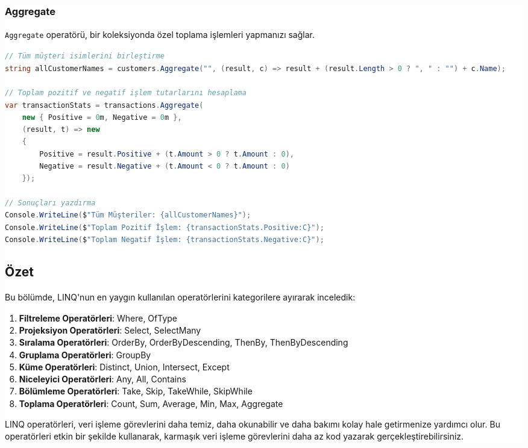 ### Aggregate

`Aggregate` operatörü, bir koleksiyonda özel toplama işlemleri yapmanızı sağlar.

```csharp
// Tüm müşteri isimlerini birleştirme
string allCustomerNames = customers.Aggregate("", (result, c) => result + (result.Length > 0 ? ", " : "") + c.Name);

// Toplam pozitif ve negatif işlem tutarlarını hesaplama
var transactionStats = transactions.Aggregate(
    new { Positive = 0m, Negative = 0m },
    (result, t) => new
    {
        Positive = result.Positive + (t.Amount > 0 ? t.Amount : 0),
        Negative = result.Negative + (t.Amount < 0 ? t.Amount : 0)
    });

// Sonuçları yazdırma
Console.WriteLine($"Tüm Müşteriler: {allCustomerNames}");
Console.WriteLine($"Toplam Pozitif İşlem: {transactionStats.Positive:C}");
Console.WriteLine($"Toplam Negatif İşlem: {transactionStats.Negative:C}");
```

## Özet

Bu bölümde, LINQ'nun en yaygın kullanılan operatörlerini kategorilere ayırarak inceledik:

1. **Filtreleme Operatörleri**: Where, OfType
2. **Projeksiyon Operatörleri**: Select, SelectMany
3. **Sıralama Operatörleri**: OrderBy, OrderByDescending, ThenBy, ThenByDescending
4. **Gruplama Operatörleri**: GroupBy
5. **Küme Operatörleri**: Distinct, Union, Intersect, Except
6. **Niceleyici Operatörleri**: Any, All, Contains
7. **Bölümleme Operatörleri**: Take, Skip, TakeWhile, SkipWhile
8. **Toplama Operatörleri**: Count, Sum, Average, Min, Max, Aggregate

LINQ operatörleri, veri işleme görevlerini daha temiz, daha okunabilir ve daha bakımı kolay hale getirmenize yardımcı olur. Bu operatörleri etkin bir şekilde kullanarak, karmaşık veri işleme görevlerini daha az kod yazarak gerçekleştirebilirsiniz. 